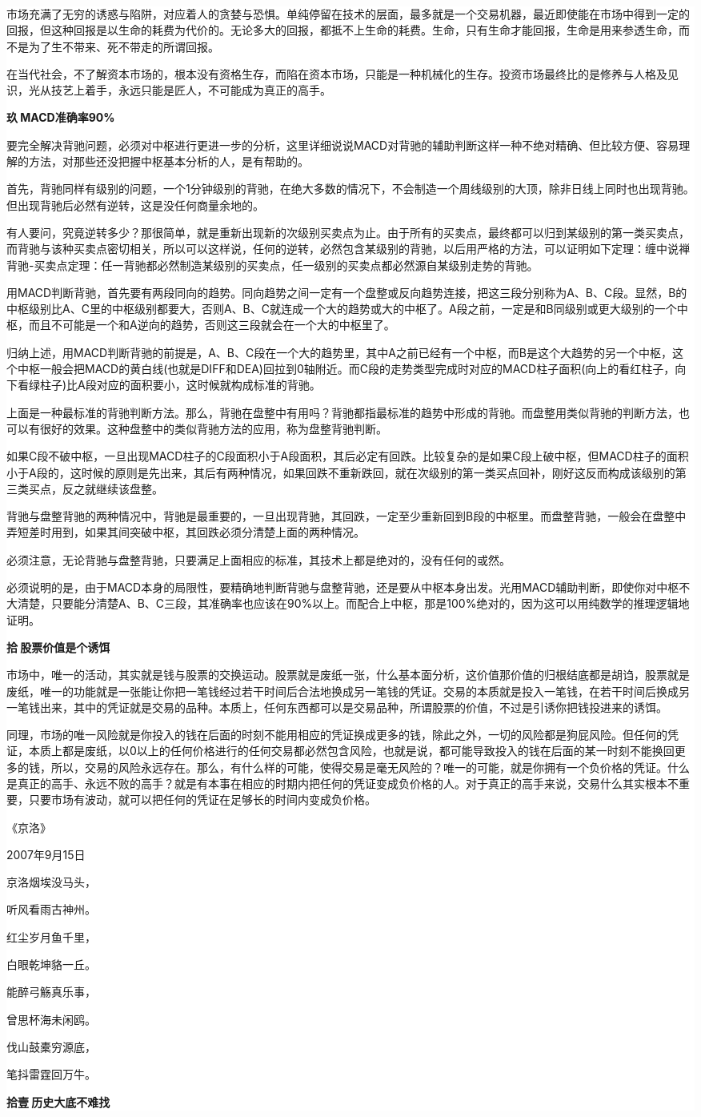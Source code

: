 市场充满了无穷的诱惑与陷阱，对应着人的贪婪与恐惧。单纯停留在技术的层面，最多就是一个交易机器，最近即使能在市场中得到一定的回报，但这种回报是以生命的耗费为代价的。无论多大的回报，都抵不上生命的耗费。生命，只有生命才能回报，生命是用来参透生命，而不是为了生不带来、死不带走的所谓回报。

在当代社会，不了解资本市场的，根本没有资格生存，而陷在资本市场，只能是一种机械化的生存。投资市场最终比的是修养与人格及见识，光从技艺上着手，永远只能是匠人，不可能成为真正的高手。

**玖 MACD准确率90%**

要完全解决背驰问题，必须对中枢进行更进一步的分析，这里详细说说MACD对背驰的辅助判断这样一种不绝对精确、但比较方便、容易理解的方法，对那些还没把握中枢基本分析的人，是有帮助的。

首先，背驰同样有级别的问题，一个1分钟级别的背驰，在绝大多数的情况下，不会制造一个周线级别的大顶，除非日线上同时也出现背驰。但出现背驰后必然有逆转，这是没任何商量余地的。

有人要问，究竟逆转多少？那很简单，就是重新出现新的次级别买卖点为止。由于所有的买卖点，最终都可以归到某级别的第一类买卖点，而背驰与该种买卖点密切相关，所以可以这样说，任何的逆转，必然包含某级别的背驰，以后用严格的方法，可以证明如下定理：缠中说禅背驰-买卖点定理：任一背驰都必然制造某级别的买卖点，任一级别的买卖点都必然源自某级别走势的背驰。

用MACD判断背驰，首先要有两段同向的趋势。同向趋势之间一定有一个盘整或反向趋势连接，把这三段分别称为A、B、C段。显然，B的中枢级别比A、C里的中枢级别都要大，否则A、B、C就连成一个大的趋势或大的中枢了。A段之前，一定是和B同级别或更大级别的一个中枢，而且不可能是一个和A逆向的趋势，否则这三段就会在一个大的中枢里了。

归纳上述，用MACD判断背驰的前提是，A、B、C段在一个大的趋势里，其中A之前已经有一个中枢，而B是这个大趋势的另一个中枢，这个中枢一般会把MACD的黄白线(也就是DIFF和DEA)回拉到0轴附近。而C段的走势类型完成时对应的MACD柱子面积(向上的看红柱子，向下看绿柱子)比A段对应的面积要小，这时候就构成标准的背驰。

上面是一种最标准的背驰判断方法。那么，背驰在盘整中有用吗？背驰都指最标准的趋势中形成的背驰。而盘整用类似背驰的判断方法，也可以有很好的效果。这种盘整中的类似背驰方法的应用，称为盘整背驰判断。

如果C段不破中枢，一旦出现MACD柱子的C段面积小于A段面积，其后必定有回跌。比较复杂的是如果C段上破中枢，但MACD柱子的面积小于A段的，这时候的原则是先出来，其后有两种情况，如果回跌不重新跌回，就在次级别的第一类买点回补，刚好这反而构成该级别的第三类买点，反之就继续该盘整。

背驰与盘整背驰的两种情况中，背驰是最重要的，一旦出现背驰，其回跌，一定至少重新回到B段的中枢里。而盘整背驰，一般会在盘整中弄短差时用到，如果其间突破中枢，其回跌必须分清楚上面的两种情况。

必须注意，无论背驰与盘整背驰，只要满足上面相应的标准，其技术上都是绝对的，没有任何的或然。

必须说明的是，由于MACD本身的局限性，要精确地判断背驰与盘整背驰，还是要从中枢本身出发。光用MACD辅助判断，即使你对中枢不大清楚，只要能分清楚A、B、C三段，其准确率也应该在90%以上。而配合上中枢，那是100%绝对的，因为这可以用纯数学的推理逻辑地证明。

**拾 股票价值是个诱饵**

市场中，唯一的活动，其实就是钱与股票的交换运动。股票就是废纸一张，什么基本面分析，这价值那价值的归根结底都是胡诌，股票就是废纸，唯一的功能就是一张能让你把一笔钱经过若干时间后合法地换成另一笔钱的凭证。交易的本质就是投入一笔钱，在若干时间后换成另一笔钱出来，其中的凭证就是交易的品种。本质上，任何东西都可以是交易品种，所谓股票的价值，不过是引诱你把钱投进来的诱饵。

同理，市场的唯一风险就是你投入的钱在后面的时刻不能用相应的凭证换成更多的钱，除此之外，一切的风险都是狗屁风险。但任何的凭证，本质上都是废纸，以0以上的任何价格进行的任何交易都必然包含风险，也就是说，都可能导致投入的钱在后面的某一时刻不能换回更多的钱，所以，交易的风险永远存在。那么，有什么样的可能，使得交易是毫无风险的？唯一的可能，就是你拥有一个负价格的凭证。什么是真正的高手、永远不败的高手？就是有本事在相应的时期内把任何的凭证变成负价格的人。对于真正的高手来说，交易什么其实根本不重要，只要市场有波动，就可以把任何的凭证在足够长的时间内变成负价格。

《京洛》

2007年9月15日

京洛烟埃没马头，

听风看雨古神州。

红尘岁月鱼千里，

白眼乾坤貉一丘。

能醉弓觞真乐事，

曾思杯海未闲鸥。

伐山鼓橐穷源底，

笔抖雷霆回万牛。

**拾壹 历史大底不难找**

